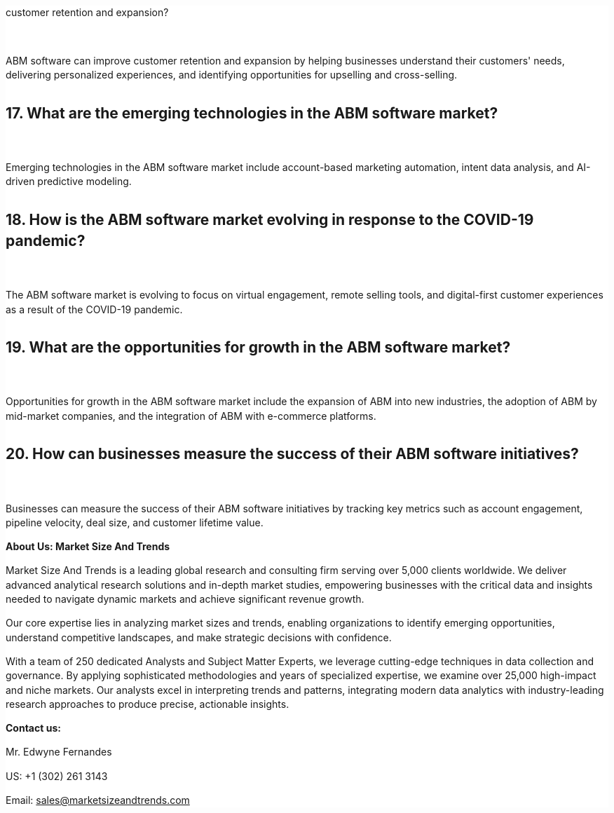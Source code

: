 customer retention and expansion?</h2><p>&nbsp;</p><p>ABM software can improve customer retention and expansion by helping businesses understand their customers' needs, delivering personalized experiences, and identifying opportunities for upselling and cross-selling.</p><h2>17. What are the emerging technologies in the ABM software market?</h2><p>&nbsp;</p><p>Emerging technologies in the ABM software market include account-based marketing automation, intent data analysis, and AI-driven predictive modeling.</p><h2>18. How is the ABM software market evolving in response to the COVID-19 pandemic?</h2><p>&nbsp;</p><p>The ABM software market is evolving to focus on virtual engagement, remote selling tools, and digital-first customer experiences as a result of the COVID-19 pandemic.</p><h2>19. What are the opportunities for growth in the ABM software market?</h2><p>&nbsp;</p><p>Opportunities for growth in the ABM software market include the expansion of ABM into new industries, the adoption of ABM by mid-market companies, and the integration of ABM with e-commerce platforms.</p><h2>20. How can businesses measure the success of their ABM software initiatives?</h2><p>&nbsp;</p><p>Businesses can measure the success of their ABM software initiatives by tracking key metrics such as account engagement, pipeline velocity, deal size, and customer lifetime value.</p></body></html></p><p><strong>About Us:&nbsp;Market Size And Trends</strong></p><p>Market Size And Trends&nbsp;is a leading global research and consulting firm serving over 5,000 clients worldwide. We deliver advanced analytical research solutions and in-depth market studies, empowering businesses with the critical data and insights needed to navigate dynamic markets and achieve significant revenue growth.</p><p>Our core expertise lies in analyzing market sizes and trends, enabling organizations to identify emerging opportunities, understand competitive landscapes, and make strategic decisions with confidence.</p><p>With a team of 250 dedicated Analysts and Subject Matter Experts, we leverage cutting-edge techniques in data collection and governance. By applying sophisticated methodologies and years of specialized expertise, we examine over 25,000 high-impact and niche markets. Our analysts excel in interpreting trends and patterns, integrating modern data analytics with industry-leading research approaches to produce precise, actionable insights.</p><p><strong>Contact us:</strong></p><p>Mr. Edwyne Fernandes</p><p>US: +1 (302) 261 3143</p><p>Email: <a href="mailto:sales@marketsizeandtrends.com">sales@marketsizeandtrends.com</a>&nbsp;</p>
